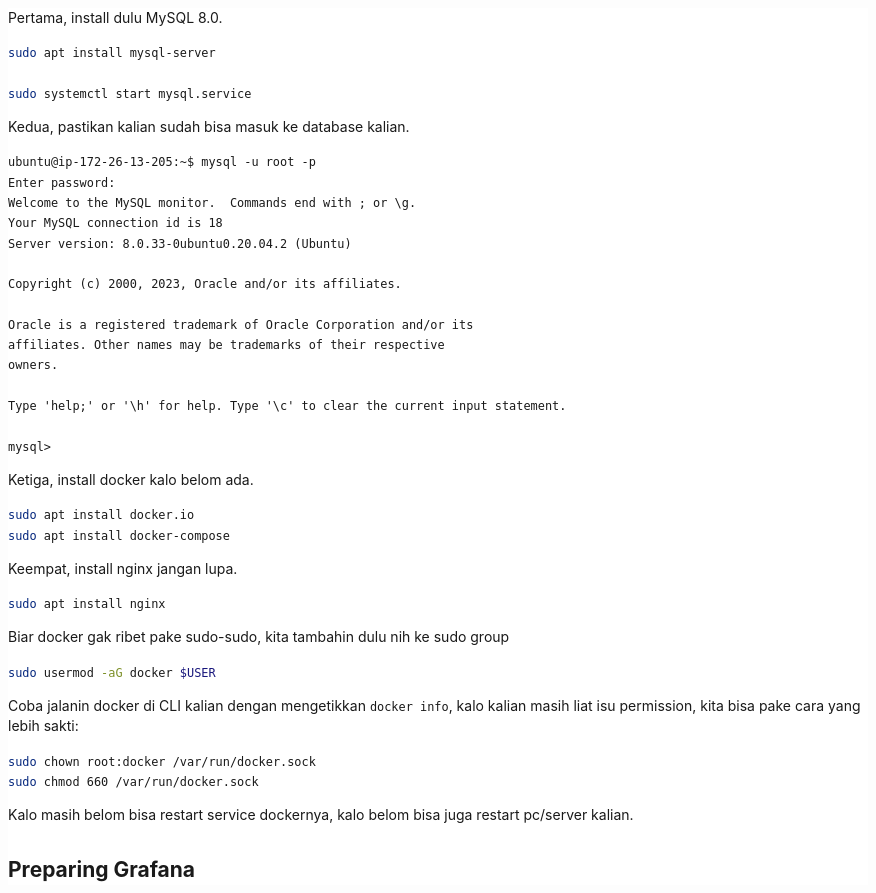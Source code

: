Pertama, install dulu MySQL 8.0.

```bash
sudo apt install mysql-server

sudo systemctl start mysql.service
```

Kedua, pastikan kalian sudah bisa masuk ke database kalian.

```plain
ubuntu@ip-172-26-13-205:~$ mysql -u root -p
Enter password: 
Welcome to the MySQL monitor.  Commands end with ; or \g.
Your MySQL connection id is 18
Server version: 8.0.33-0ubuntu0.20.04.2 (Ubuntu)

Copyright (c) 2000, 2023, Oracle and/or its affiliates.

Oracle is a registered trademark of Oracle Corporation and/or its
affiliates. Other names may be trademarks of their respective
owners.

Type 'help;' or '\h' for help. Type '\c' to clear the current input statement.

mysql> 
```

Ketiga, install docker kalo belom ada.

```bash
sudo apt install docker.io
sudo apt install docker-compose
```

Keempat, install nginx jangan lupa.

```bash
sudo apt install nginx
```

Biar docker gak ribet pake sudo-sudo, kita tambahin dulu nih ke sudo group

```bash
sudo usermod -aG docker $USER
```

Coba jalanin docker di CLI kalian dengan mengetikkan `docker info`, kalo kalian masih liat isu permission, kita bisa pake cara yang lebih sakti:

```bash
sudo chown root:docker /var/run/docker.sock
sudo chmod 660 /var/run/docker.sock
```

Kalo masih belom bisa restart service dockernya, kalo belom bisa juga restart pc/server kalian.

## Preparing Grafana
